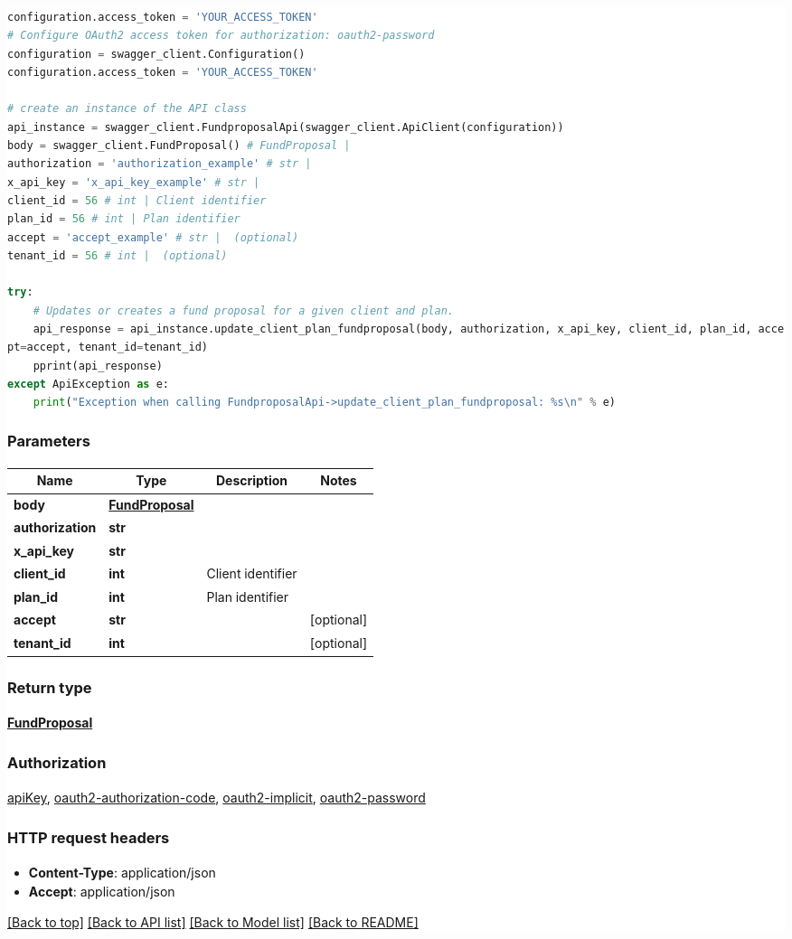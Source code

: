 ```python
configuration.access_token = 'YOUR_ACCESS_TOKEN'
# Configure OAuth2 access token for authorization: oauth2-password
configuration = swagger_client.Configuration()
configuration.access_token = 'YOUR_ACCESS_TOKEN'

# create an instance of the API class
api_instance = swagger_client.FundproposalApi(swagger_client.ApiClient(configuration))
body = swagger_client.FundProposal() # FundProposal | 
authorization = 'authorization_example' # str | 
x_api_key = 'x_api_key_example' # str | 
client_id = 56 # int | Client identifier
plan_id = 56 # int | Plan identifier
accept = 'accept_example' # str |  (optional)
tenant_id = 56 # int |  (optional)

try:
    # Updates or creates a fund proposal for a given client and plan. 
    api_response = api_instance.update_client_plan_fundproposal(body, authorization, x_api_key, client_id, plan_id, accept=accept, tenant_id=tenant_id)
    pprint(api_response)
except ApiException as e:
    print("Exception when calling FundproposalApi->update_client_plan_fundproposal: %s\n" % e)
```

### Parameters

Name | Type | Description  | Notes
------------- | ------------- | ------------- | -------------
 **body** | [**FundProposal**](FundProposal.md)|  | 
 **authorization** | **str**|  | 
 **x_api_key** | **str**|  | 
 **client_id** | **int**| Client identifier | 
 **plan_id** | **int**| Plan identifier | 
 **accept** | **str**|  | [optional] 
 **tenant_id** | **int**|  | [optional] 

### Return type

[**FundProposal**](FundProposal.md)

### Authorization

[apiKey](../README.md#apiKey), [oauth2-authorization-code](../README.md#oauth2-authorization-code), [oauth2-implicit](../README.md#oauth2-implicit), [oauth2-password](../README.md#oauth2-password)

### HTTP request headers

 - **Content-Type**: application/json
 - **Accept**: application/json

[[Back to top]](#) [[Back to API list]](../README.md#documentation-for-api-endpoints) [[Back to Model list]](../README.md#documentation-for-models) [[Back to README]](../README.md)


